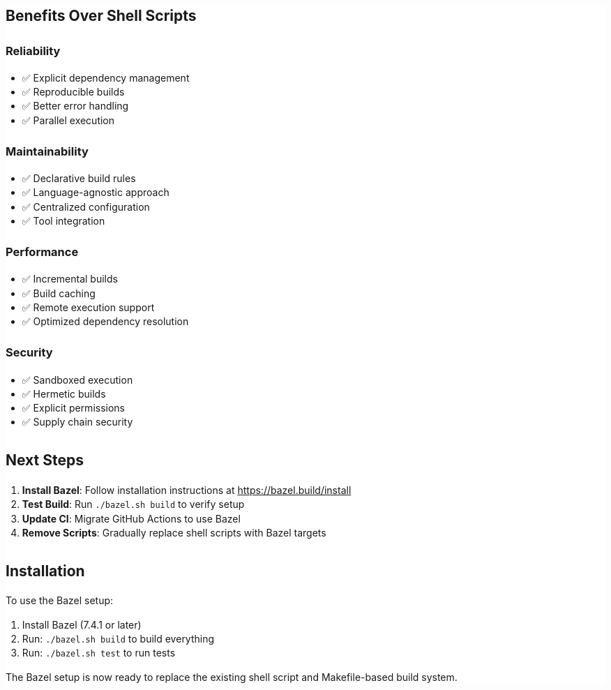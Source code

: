 ## Benefits Over Shell Scripts

### Reliability
- ✅ Explicit dependency management
- ✅ Reproducible builds
- ✅ Better error handling
- ✅ Parallel execution

### Maintainability
- ✅ Declarative build rules
- ✅ Language-agnostic approach
- ✅ Centralized configuration
- ✅ Tool integration

### Performance
- ✅ Incremental builds
- ✅ Build caching
- ✅ Remote execution support
- ✅ Optimized dependency resolution

### Security
- ✅ Sandboxed execution
- ✅ Hermetic builds
- ✅ Explicit permissions
- ✅ Supply chain security

## Next Steps

1. **Install Bazel**: Follow installation instructions at https://bazel.build/install
2. **Test Build**: Run `./bazel.sh build` to verify setup
3. **Update CI**: Migrate GitHub Actions to use Bazel
4. **Remove Scripts**: Gradually replace shell scripts with Bazel targets

## Installation

To use the Bazel setup:

1. Install Bazel (7.4.1 or later)
2. Run: `./bazel.sh build` to build everything
3. Run: `./bazel.sh test` to run tests

The Bazel setup is now ready to replace the existing shell script and Makefile-based build system.